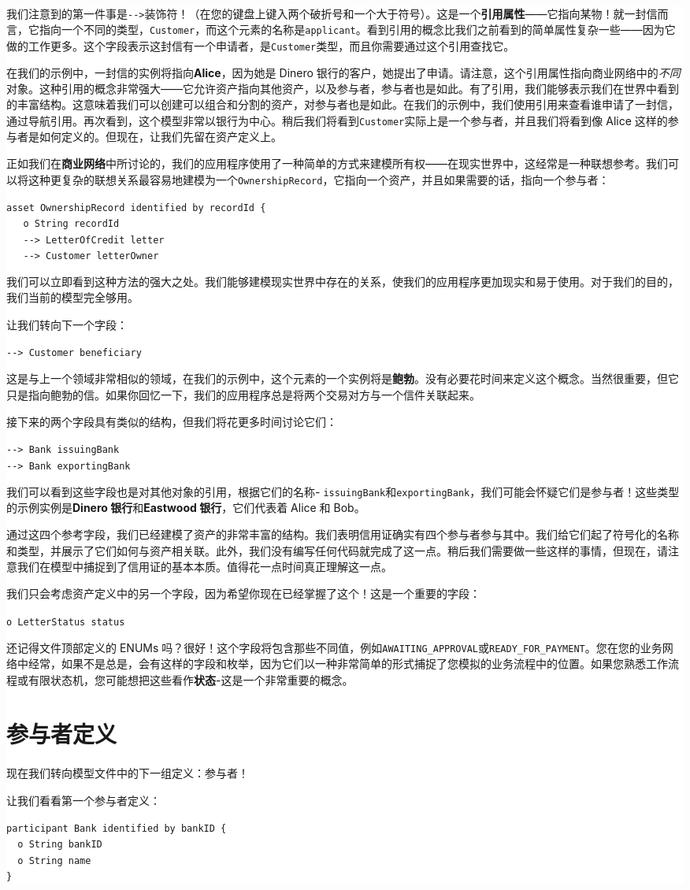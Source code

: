 我们注意到的第一件事是`-->`装饰符！（在您的键盘上键入两个破折号和一个大于符号）。这是一个**引用属性**——它指向某物！就一封信而言，它指向一个不同的类型，`Customer`，而这个元素的名称是`applicant`。看到引用的概念比我们之前看到的简单属性复杂一些——因为它做的工作更多。这个字段表示这封信有一个申请者，是`Customer`类型，而且你需要通过这个引用查找它。

在我们的示例中，一封信的实例将指向**Alice**，因为她是 Dinero 银行的客户，她提出了申请。请注意，这个引用属性指向商业网络中的*不同*对象。这种引用的概念非常强大——它允许资产指向其他资产，以及参与者，参与者也是如此。有了引用，我们能够表示我们在世界中看到的丰富结构。这意味着我们可以创建可以组合和分割的资产，对参与者也是如此。在我们的示例中，我们使用引用来查看谁申请了一封信，通过导航引用。再次看到，这个模型非常以银行为中心。稍后我们将看到`Customer`实际上是一个参与者，并且我们将看到像 Alice 这样的参与者是如何定义的。但现在，让我们先留在资产定义上。

正如我们在**商业网络**中所讨论的，我们的应用程序使用了一种简单的方式来建模所有权——在现实世界中，这经常是一种联想参考。我们可以将这种更复杂的联想关系最容易地建模为一个`OwnershipRecord`，它指向一个资产，并且如果需要的话，指向一个参与者：

```
asset OwnershipRecord identified by recordId {
   o String recordId
   --> LetterOfCredit letter
   --> Customer letterOwner
```

我们可以立即看到这种方法的强大之处。我们能够建模现实世界中存在的关系，使我们的应用程序更加现实和易于使用。对于我们的目的，我们当前的模型完全够用。

让我们转向下一个字段：

```
--> Customer beneficiary
```

这是与上一个领域非常相似的领域，在我们的示例中，这个元素的一个实例将是**鲍勃**。没有必要花时间来定义这个概念。当然很重要，但它只是指向鲍勃的信。如果你回忆一下，我们的应用程序总是将两个交易对方与一个信件关联起来。

接下来的两个字段具有类似的结构，但我们将花更多时间讨论它们：

```
--> Bank issuingBank
--> Bank exportingBank
```

我们可以看到这些字段也是对其他对象的引用，根据它们的名称- `issuingBank`和`exportingBank`，我们可能会怀疑它们是参与者！这些类型的示例实例是**Dinero 银行**和**Eastwood 银行**，它们代表着 Alice 和 Bob。

通过这四个参考字段，我们已经建模了资产的非常丰富的结构。我们表明信用证确实有四个参与者参与其中。我们给它们起了符号化的名称和类型，并展示了它们如何与资产相关联。此外，我们没有编写任何代码就完成了这一点。稍后我们需要做一些这样的事情，但现在，请注意我们在模型中捕捉到了信用证的基本本质。值得花一点时间真正理解这一点。

我们只会考虑资产定义中的另一个字段，因为希望你现在已经掌握了这个！这是一个重要的字段：

```
o LetterStatus status
```

还记得文件顶部定义的 ENUMs 吗？很好！这个字段将包含那些不同值，例如`AWAITING_APPROVAL`或`READY_FOR_PAYMENT`。您在您的业务网络中经常，如果不是总是，会有这样的字段和枚举，因为它们以一种非常简单的形式捕捉了您模拟的业务流程中的位置。如果您熟悉工作流程或有限状态机，您可能想把这些看作**状态**-这是一个非常重要的概念。

# 参与者定义

现在我们转向模型文件中的下一组定义：参与者！

让我们看看第一个参与者定义：

```
participant Bank identified by bankID {
  o String bankID
  o String name
}
```
